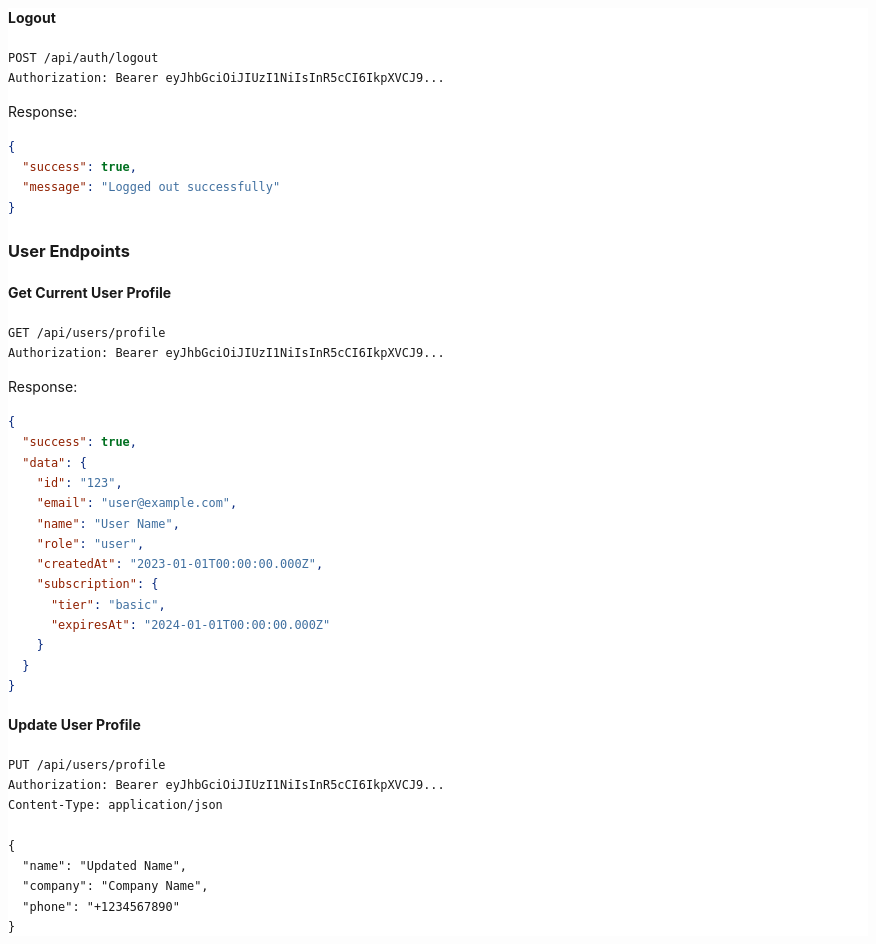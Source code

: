#### Logout

```http
POST /api/auth/logout
Authorization: Bearer eyJhbGciOiJIUzI1NiIsInR5cCI6IkpXVCJ9...
```

Response:

```json
{
  "success": true,
  "message": "Logged out successfully"
}
```

### User Endpoints

#### Get Current User Profile

```http
GET /api/users/profile
Authorization: Bearer eyJhbGciOiJIUzI1NiIsInR5cCI6IkpXVCJ9...
```

Response:

```json
{
  "success": true,
  "data": {
    "id": "123",
    "email": "user@example.com",
    "name": "User Name",
    "role": "user",
    "createdAt": "2023-01-01T00:00:00.000Z",
    "subscription": {
      "tier": "basic",
      "expiresAt": "2024-01-01T00:00:00.000Z"
    }
  }
}
```

#### Update User Profile

```http
PUT /api/users/profile
Authorization: Bearer eyJhbGciOiJIUzI1NiIsInR5cCI6IkpXVCJ9...
Content-Type: application/json

{
  "name": "Updated Name",
  "company": "Company Name",
  "phone": "+1234567890"
}
```
